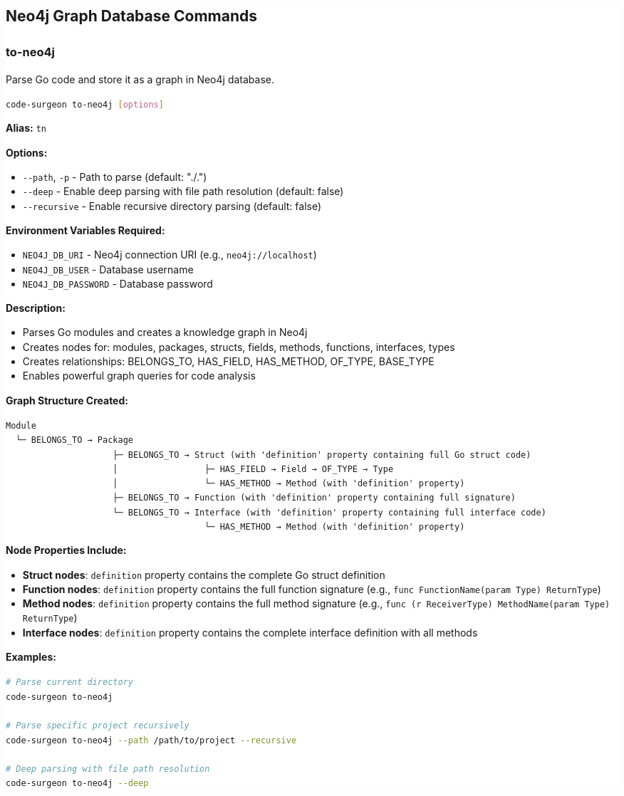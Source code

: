 ## Neo4j Graph Database Commands

### to-neo4j

Parse Go code and store it as a graph in Neo4j database.

```bash
code-surgeon to-neo4j [options]
```

**Alias:** `tn`

**Options:**
- `--path`, `-p` - Path to parse (default: "./.")
- `--deep` - Enable deep parsing with file path resolution (default: false)
- `--recursive` - Enable recursive directory parsing (default: false)

**Environment Variables Required:**
- `NEO4J_DB_URI` - Neo4j connection URI (e.g., `neo4j://localhost`)
- `NEO4J_DB_USER` - Database username
- `NEO4J_DB_PASSWORD` - Database password

**Description:**
- Parses Go modules and creates a knowledge graph in Neo4j
- Creates nodes for: modules, packages, structs, fields, methods, functions, interfaces, types
- Creates relationships: BELONGS_TO, HAS_FIELD, HAS_METHOD, OF_TYPE, BASE_TYPE
- Enables powerful graph queries for code analysis

**Graph Structure Created:**
```
Module 
  └─ BELONGS_TO → Package
                     ├─ BELONGS_TO → Struct (with 'definition' property containing full Go struct code)
                     │                 ├─ HAS_FIELD → Field → OF_TYPE → Type
                     │                 └─ HAS_METHOD → Method (with 'definition' property)
                     ├─ BELONGS_TO → Function (with 'definition' property containing full signature)
                     └─ BELONGS_TO → Interface (with 'definition' property containing full interface code)
                                       └─ HAS_METHOD → Method (with 'definition' property)
```

**Node Properties Include:**
- **Struct nodes**: `definition` property contains the complete Go struct definition
- **Function nodes**: `definition` property contains the full function signature (e.g., `func FunctionName(param Type) ReturnType`)
- **Method nodes**: `definition` property contains the full method signature (e.g., `func (r ReceiverType) MethodName(param Type) ReturnType`)
- **Interface nodes**: `definition` property contains the complete interface definition with all methods

**Examples:**
```bash
# Parse current directory
code-surgeon to-neo4j

# Parse specific project recursively
code-surgeon to-neo4j --path /path/to/project --recursive

# Deep parsing with file path resolution
code-surgeon to-neo4j --deep
```
